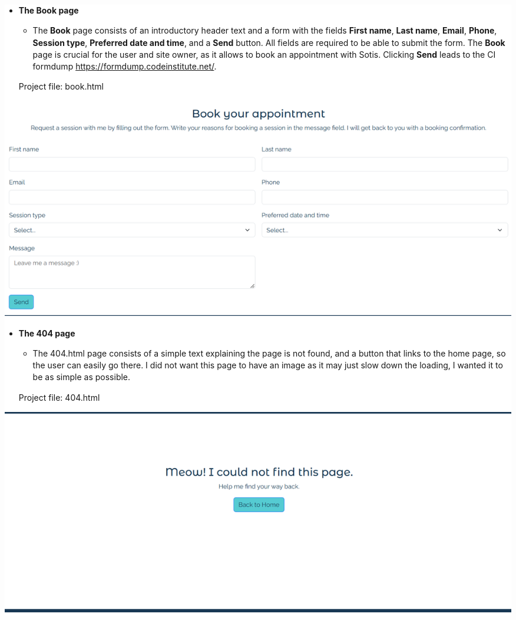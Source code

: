 - __The Book page__

  - The **Book** page consists of an introductory header text and a form with the fields **First name**, **Last name**, **Email**, **Phone**, **Session type**, **Preferred date and time**, and a **Send** button. All fields are required to be able to submit the form. The **Book** page is crucial for the user and site owner, as it allows to book an appointment with Sotis. Clicking **Send** leads to the CI formdump https://formdump.codeinstitute.net/.


  Project file: book.html

![Book](docs/screenshots/features-book.png)

- __The 404 page__

  - The 404.html page consists of a simple text explaining the page is not found, and a button that links to the home page, so the user can easily go there. I did not want this page to have an image as it may just slow down the loading, I wanted it to be as simple as possible.

  
  Project file: 404.html

![404 not found](docs/screenshots/features-404.png)
